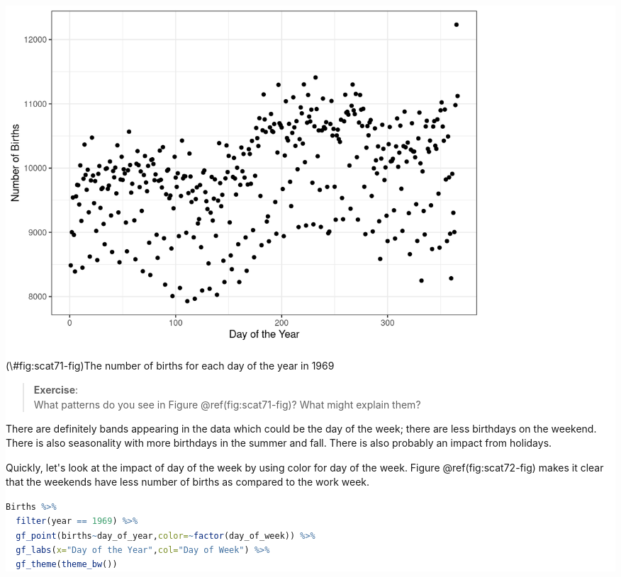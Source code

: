<div class="figure">
<img src="07-Probability-Case-Study_files/figure-html/scat71-fig-1.png" alt="The number of births for each day of the year in 1969" width="672" />
<p class="caption">(\#fig:scat71-fig)The number of births for each day of the year in 1969</p>
</div>

> **Exercise**:  
What patterns do you see in Figure \@ref(fig:scat71-fig)? What might explain them?

There are definitely bands appearing in the data which could be the day of the week; there are less birthdays on the weekend. There is also seasonality with more birthdays in the summer and fall. There is also probably an impact from holidays. 

Quickly, let's look at the impact of day of the week by using color for day of the week. Figure \@ref(fig:scat72-fig) makes it clear that the weekends have less number of births as compared to the work week.


```r
Births %>%
  filter(year == 1969) %>%
  gf_point(births~day_of_year,color=~factor(day_of_week)) %>%
  gf_labs(x="Day of the Year",col="Day of Week") %>%
  gf_theme(theme_bw())
```

